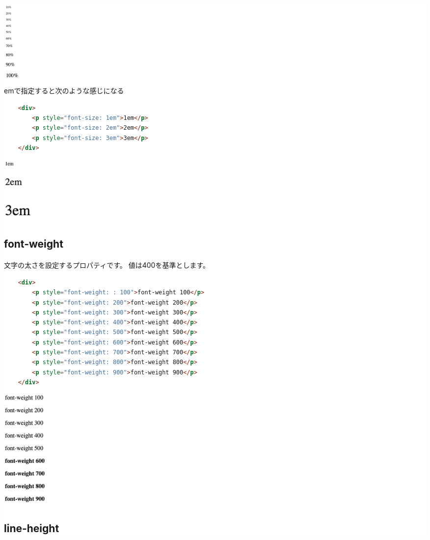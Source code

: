 ![clipboard.png](pfL-KlGNv-clipboard.png)
emで指定すると次のような感じになる

```html
    <div>
        <p style="font-size: 1em">1em</p>
        <p style="font-size: 2em">2em</p>
        <p style="font-size: 3em">3em</p>
    </div>
```

![clipboard.png](xW82Iczc9-clipboard.png)

## font-weight

文字の太さを設定するプロパティです。
値は400を基準とします。

```html
    <div>
        <p style="font-weight: : 100">font-weight 100</p>
        <p style="font-weight: 200">font-weight 200</p>
        <p style="font-weight: 300">font-weight 300</p>
        <p style="font-weight: 400">font-weight 400</p>
        <p style="font-weight: 500">font-weight 500</p>
        <p style="font-weight: 600">font-weight 600</p>
        <p style="font-weight: 700">font-weight 700</p>
        <p style="font-weight: 800">font-weight 800</p>
        <p style="font-weight: 900">font-weight 900</p>
    </div>
```

![clipboard.png](DET4PMhoR-clipboard.png)
## line-height
